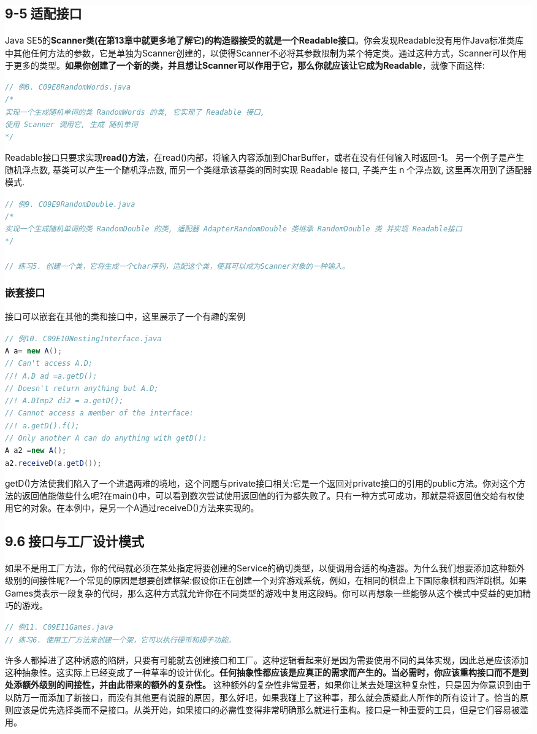 ## 9-5 适配接口
Java SE5的**Scanner类(在第13章中就更多地了解它)的构造器接受的就是一个Readable接口**。你会发现Readable没有用作Java标准类库中其他任何方法的参数，它是单独为Scanner创建的，以使得Scanner不必将其参数限制为某个特定类。通过这种方式，Scanner可以作用于更多的类型。**如果你创建了一个新的类，并且想让Scanner可以作用于它，那么你就应该让它成为Readable**，就像下面这样:
```java
// 例8. C09E8RandomWords.java
/*
实现一个生成随机单词的类 RandomWords 的类, 它实现了 Readable 接口,
使用 Scanner 调用它, 生成 随机单词
*/
```
Readable接口只要求实现**read()方法**，在read()内部，将输入内容添加到CharBuffer，或者在没有任何输入时返回-1。
另一个例子是产生随机浮点数, 基类可以产生一个随机浮点数, 而另一个类继承该基类的同时实现 Readable 接口, 子类产生 n 个浮点数, 这里再次用到了适配器模式. 
```java
// 例9. C09E9RandomDouble.java
/*
实现一个生成随机单词的类 RandomDouble 的类, 适配器 AdapterRandomDouble 类继承 RandomDouble 类 并实现 Readable接口
*/

// 练习5. 创建一个类，它将生成一个char序列，适配这个类，使其可以成为Scanner对象的一种输入。
```
### 嵌套接口
接口可以嵌套在其他的类和接口中，这里展示了一个有趣的案例
```java
// 例10. C09E10NestingInterface.java
A a= new A();
// Can't access A.D;
//! A.D ad =a.getD();
// Doesn't return anything but A.D;
//! A.DImp2 di2 = a.getD();
// Cannot access a member of the interface:
//! a.getD().f();
// Only another A can do anything with getD():
A a2 =new A();
a2.receiveD(a.getD());
```
getD()方法使我们陷入了一个进退两难的境地，这个问题与private接口相关:它是一个返回对private接口的引用的public方法。你对这个方法的返回值能做些什么呢?在main()中，可以看到数次尝试使用返回值的行为都失败了。只有一种方式可成功，那就是将返回值交给有权使用它的对象。在本例中，是另一个A通过receiveD()方法来实现的。
## 9.6 接口与工厂设计模式
如果不是用工厂方法，你的代码就必须在某处指定将要创建的Service的确切类型，以便调用合适的构造器。为什么我们想要添加这种额外级别的间接性呢?一个常见的原因是想要创建框架:假设你正在创建一个对弈游戏系统，例如，在相同的棋盘上下国际象棋和西洋跳棋。如果Games类表示一段复杂的代码，那么这种方式就允许你在不同类型的游戏中复用这段码。你可以再想象一些能够从这个模式中受益的更加精巧的游戏。
```java
// 例11. C09E11Games.java
// 练习6. 使用工厂方法来创建一个架，它可以执行硬币和掷子功能。
```
许多人都掉进了这种诱惑的陷阱，只要有可能就去创建接口和工厂。这种逻辑看起来好是因为需要使用不同的具体实现，因此总是应该添加这种抽象性。这实际上已经变成了一种草率的设计优化。**任何抽象性都应该是应真正的需求而产生的。当必需时，你应该重构接口而不是到处添额外级别的间接性，并由此带来的额外的复杂性。** 这种额外的复杂性非常显著，如果你让某去处理这种复杂性，只是因为你意识到由于以防万一而添加了新接口，而没有其他更有说服的原因，那么好吧，如果我碰上了这种事，那么就会质疑此人所作的所有设计了。恰当的原则应该是优先选择类而不是接口。从类开始，如果接口的必需性变得非常明确那么就进行重构。接口是一种重要的工具，但是它们容易被滥用。